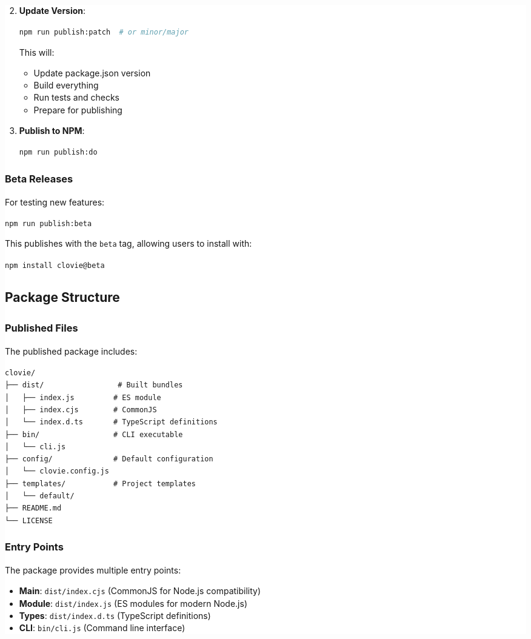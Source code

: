2. **Update Version**:
   ```bash
   npm run publish:patch  # or minor/major
   ```
   This will:
   - Update package.json version
   - Build everything
   - Run tests and checks
   - Prepare for publishing

3. **Publish to NPM**:
   ```bash
   npm run publish:do
   ```

### Beta Releases

For testing new features:

```bash
npm run publish:beta
```

This publishes with the `beta` tag, allowing users to install with:
```bash
npm install clovie@beta
```

## Package Structure

### Published Files

The published package includes:

```
clovie/
├── dist/                 # Built bundles
│   ├── index.js         # ES module
│   ├── index.cjs        # CommonJS
│   └── index.d.ts       # TypeScript definitions
├── bin/                 # CLI executable
│   └── cli.js
├── config/              # Default configuration
│   └── clovie.config.js
├── templates/           # Project templates
│   └── default/
├── README.md
└── LICENSE
```

### Entry Points

The package provides multiple entry points:

- **Main**: `dist/index.cjs` (CommonJS for Node.js compatibility)
- **Module**: `dist/index.js` (ES modules for modern Node.js)
- **Types**: `dist/index.d.ts` (TypeScript definitions)
- **CLI**: `bin/cli.js` (Command line interface)
